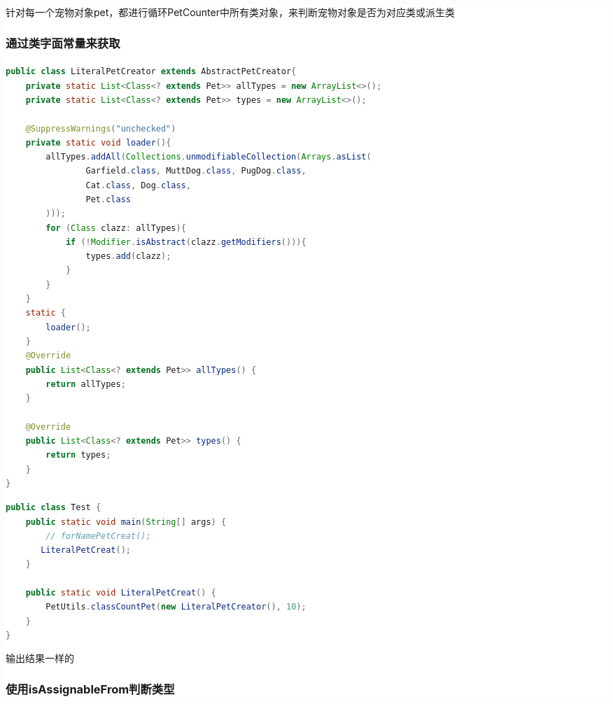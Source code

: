 针对每一个宠物对象pet，都进行循环PetCounter中所有类对象，来判断宠物对象是否为对应类或派生类


### 通过类字面常量来获取
```java
public class LiteralPetCreator extends AbstractPetCreator{
    private static List<Class<? extends Pet>> allTypes = new ArrayList<>();
    private static List<Class<? extends Pet>> types = new ArrayList<>();

    @SuppressWarnings("unchecked")
    private static void loader(){
        allTypes.addAll(Collections.unmodifiableCollection(Arrays.asList(
                Garfield.class, MuttDog.class, PugDog.class,
                Cat.class, Dog.class,
                Pet.class
        )));
        for (Class clazz: allTypes){
            if (!Modifier.isAbstract(clazz.getModifiers())){
                types.add(clazz);
            }
        }
    }
    static {
        loader();
    }
    @Override
    public List<Class<? extends Pet>> allTypes() {
        return allTypes;
    }

    @Override
    public List<Class<? extends Pet>> types() {
        return types;
    }
}
```

```java
public class Test {
    public static void main(String[] args) {
        // forNamePetCreat();
       LiteralPetCreat();
    }

    public static void LiteralPetCreat() {
        PetUtils.classCountPet(new LiteralPetCreator(), 10);
    }
}
```

输出结果一样的

### 使用isAssignableFrom判断类型
